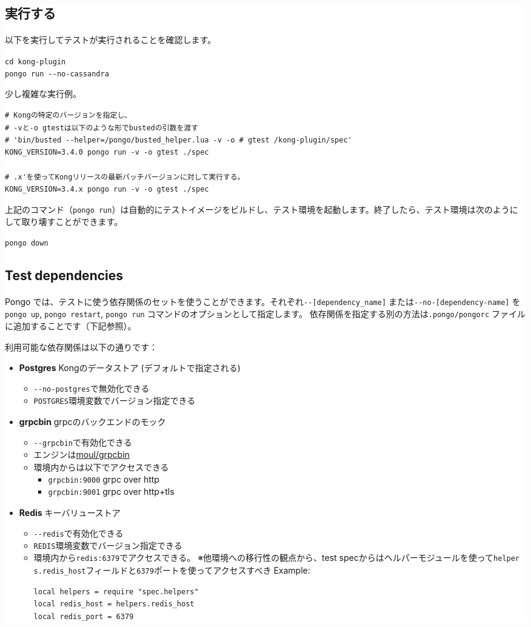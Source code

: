 ## 実行する

以下を実行してテストが実行されることを確認します。
```shell
cd kong-plugin
pongo run --no-cassandra
```

少し複雑な実行例。

```shell
# Kongの特定のバージョンを指定し、
# -vと-o gtestは以下のような形でbustedの引数を渡す
# 'bin/busted --helper=/pongo/busted_helper.lua -v -o # gtest /kong-plugin/spec'
KONG_VERSION=3.4.0 pongo run -v -o gtest ./spec

# .x'を使ってKongリリースの最新パッチバージョンに対して実行する。
KONG_VERSION=3.4.x pongo run -v -o gtest ./spec
```

上記のコマンド（`pongo run`）は自動的にテストイメージをビルドし、テスト環境を起動します。終了したら、テスト環境は次のようにして取り壊すことができます。

```shell
pongo down
```

## Test dependencies

Pongo では、テストに使う依存関係のセットを使うことができます。それぞれ`--[dependency_name]` または`--no-[dependency-name]` を `pongo up`, `pongo restart`, `pongo run` コマンドのオプションとして指定します。
依存関係を指定する別の方法は`.pongo/pongorc` ファイルに追加することです（下記参照）。

利用可能な依存関係は以下の通りです：

- **Postgres** Kongのデータストア (デフォルトで指定される)

  - `--no-postgres`で無効化できる
  - `POSTGRES`環境変数でバージョン指定できる

- **grpcbin**  grpcのバックエンドのモック

  - `--grpcbin`で有効化できる
  - エンジンは[moul/grpcbin](https://github.com/moul/grpcbin)
  - 環境内からは以下でアクセスできる
    - `grpcbin:9000` grpc over http
    - `grpcbin:9001` grpc over http+tls

- **Redis** キーバリューストア

  - `--redis`で有効化できる
  - `REDIS`環境変数でバージョン指定できる
  - 環境内から`redis:6379`でアクセスできる。
    ※他環境への移行性の観点から、test specからはヘルパーモジュールを使って`helpers.redis_host`フィールドと`6379`ポートを使ってアクセスすべき
    Example:
    ```shell
    local helpers = require "spec.helpers"
    local redis_host = helpers.redis_host
    local redis_port = 6379
    ```
